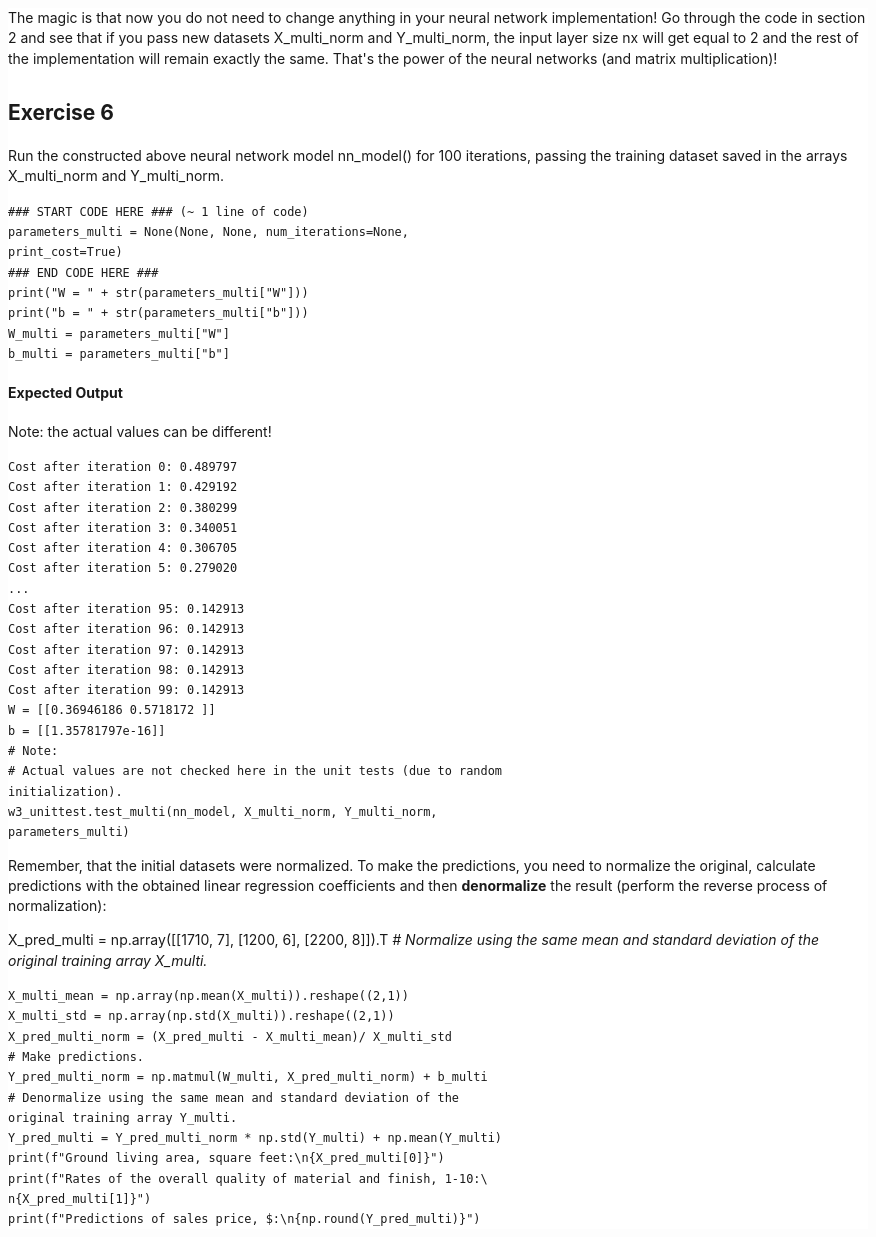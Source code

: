 The magic is that now you do not need to change anything in your neural network implementation! Go through the code in section 2 and see that if you pass new datasets X_multi_norm and Y_multi_norm, the input layer size nx will get equal to 2 and the rest of the implementation will remain exactly the same. That's the power of the neural networks (and matrix multiplication)!

## Exercise 6

Run the constructed above neural network model nn_model() for 100 iterations, passing the training dataset saved in the arrays X_multi_norm and Y_multi_norm.

```
### START CODE HERE ### (~ 1 line of code)
parameters_multi = None(None, None, num_iterations=None, 
print_cost=True)
### END CODE HERE ###
print("W = " + str(parameters_multi["W"]))
print("b = " + str(parameters_multi["b"]))
W_multi = parameters_multi["W"]
b_multi = parameters_multi["b"]
```
#### **Expected Output**

Note: the actual values can be different!

```
Cost after iteration 0: 0.489797
Cost after iteration 1: 0.429192
Cost after iteration 2: 0.380299
Cost after iteration 3: 0.340051
Cost after iteration 4: 0.306705
Cost after iteration 5: 0.279020
...
Cost after iteration 95: 0.142913
Cost after iteration 96: 0.142913
Cost after iteration 97: 0.142913
Cost after iteration 98: 0.142913
Cost after iteration 99: 0.142913
W = [[0.36946186 0.5718172 ]]
b = [[1.35781797e-16]]
# Note: 
# Actual values are not checked here in the unit tests (due to random 
initialization).
w3_unittest.test_multi(nn_model, X_multi_norm, Y_multi_norm, 
parameters_multi)
```
Remember, that the initial datasets were normalized. To make the predictions, you need to normalize the original, calculate predictions with the obtained linear regression coefficients and then **denormalize** the result (perform the reverse process of normalization):

X_pred_multi = np.array([[1710, 7], [1200, 6], [2200, 8]]).T *# Normalize using the same mean and standard deviation of the original training array X_multi.*

```
X_multi_mean = np.array(np.mean(X_multi)).reshape((2,1))
X_multi_std = np.array(np.std(X_multi)).reshape((2,1))
X_pred_multi_norm = (X_pred_multi - X_multi_mean)/ X_multi_std
# Make predictions.
Y_pred_multi_norm = np.matmul(W_multi, X_pred_multi_norm) + b_multi
# Denormalize using the same mean and standard deviation of the 
original training array Y_multi.
Y_pred_multi = Y_pred_multi_norm * np.std(Y_multi) + np.mean(Y_multi)
print(f"Ground living area, square feet:\n{X_pred_multi[0]}")
print(f"Rates of the overall quality of material and finish, 1-10:\
n{X_pred_multi[1]}")
print(f"Predictions of sales price, $:\n{np.round(Y_pred_multi)}")
```